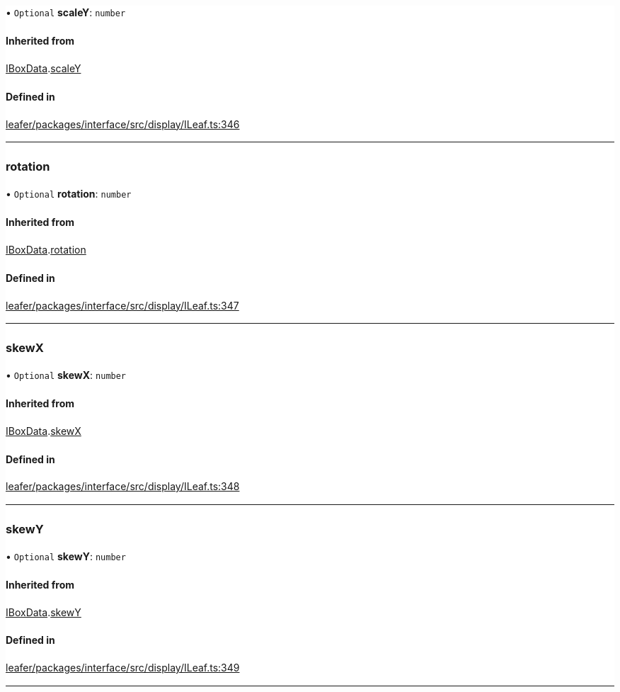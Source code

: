 • `Optional` **scaleY**: `number`

#### Inherited from

[IBoxData](IBoxData.md).[scaleY](IBoxData.md#scaley)

#### Defined in

[leafer/packages/interface/src/display/ILeaf.ts:346](https://github.com/leaferjs/leafer/blob/985f85e/packages/interface/src/display/ILeaf.ts#L346)

___

### rotation

• `Optional` **rotation**: `number`

#### Inherited from

[IBoxData](IBoxData.md).[rotation](IBoxData.md#rotation)

#### Defined in

[leafer/packages/interface/src/display/ILeaf.ts:347](https://github.com/leaferjs/leafer/blob/985f85e/packages/interface/src/display/ILeaf.ts#L347)

___

### skewX

• `Optional` **skewX**: `number`

#### Inherited from

[IBoxData](IBoxData.md).[skewX](IBoxData.md#skewx)

#### Defined in

[leafer/packages/interface/src/display/ILeaf.ts:348](https://github.com/leaferjs/leafer/blob/985f85e/packages/interface/src/display/ILeaf.ts#L348)

___

### skewY

• `Optional` **skewY**: `number`

#### Inherited from

[IBoxData](IBoxData.md).[skewY](IBoxData.md#skewy)

#### Defined in

[leafer/packages/interface/src/display/ILeaf.ts:349](https://github.com/leaferjs/leafer/blob/985f85e/packages/interface/src/display/ILeaf.ts#L349)

___
